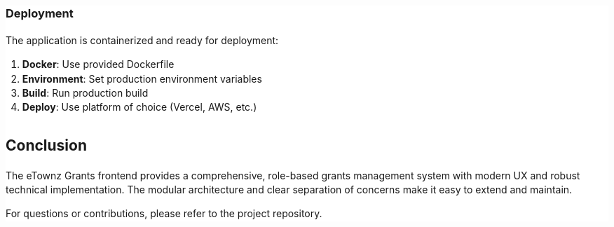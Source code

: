 ### Deployment

The application is containerized and ready for deployment:

1. **Docker**: Use provided Dockerfile
2. **Environment**: Set production environment variables
3. **Build**: Run production build
4. **Deploy**: Use platform of choice (Vercel, AWS, etc.)

## Conclusion

The eTownz Grants frontend provides a comprehensive, role-based grants management system with modern UX and robust technical implementation. The modular architecture and clear separation of concerns make it easy to extend and maintain.

For questions or contributions, please refer to the project repository.